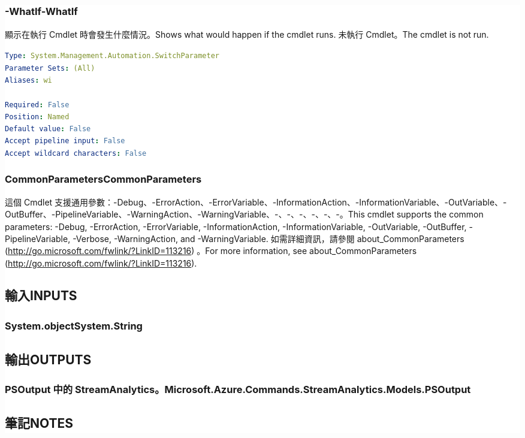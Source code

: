 ### <span data-ttu-id="d71e8-132">-WhatIf</span><span class="sxs-lookup"><span data-stu-id="d71e8-132">-WhatIf</span></span>
<span data-ttu-id="d71e8-133">顯示在執行 Cmdlet 時會發生什麼情況。</span><span class="sxs-lookup"><span data-stu-id="d71e8-133">Shows what would happen if the cmdlet runs.</span></span>
<span data-ttu-id="d71e8-134">未執行 Cmdlet。</span><span class="sxs-lookup"><span data-stu-id="d71e8-134">The cmdlet is not run.</span></span>

```yaml
Type: System.Management.Automation.SwitchParameter
Parameter Sets: (All)
Aliases: wi

Required: False
Position: Named
Default value: False
Accept pipeline input: False
Accept wildcard characters: False
```

### <span data-ttu-id="d71e8-135">CommonParameters</span><span class="sxs-lookup"><span data-stu-id="d71e8-135">CommonParameters</span></span>
<span data-ttu-id="d71e8-136">這個 Cmdlet 支援通用參數：-Debug、-ErrorAction、-ErrorVariable、-InformationAction、-InformationVariable、-OutVariable、-OutBuffer、-PipelineVariable、-WarningAction、-WarningVariable、-、-、-、-、-、-。</span><span class="sxs-lookup"><span data-stu-id="d71e8-136">This cmdlet supports the common parameters: -Debug, -ErrorAction, -ErrorVariable, -InformationAction, -InformationVariable, -OutVariable, -OutBuffer, -PipelineVariable, -Verbose, -WarningAction, and -WarningVariable.</span></span> <span data-ttu-id="d71e8-137">如需詳細資訊，請參閱 about_CommonParameters (http://go.microsoft.com/fwlink/?LinkID=113216) 。</span><span class="sxs-lookup"><span data-stu-id="d71e8-137">For more information, see about_CommonParameters (http://go.microsoft.com/fwlink/?LinkID=113216).</span></span>

## <span data-ttu-id="d71e8-138">輸入</span><span class="sxs-lookup"><span data-stu-id="d71e8-138">INPUTS</span></span>

### <span data-ttu-id="d71e8-139">System.object</span><span class="sxs-lookup"><span data-stu-id="d71e8-139">System.String</span></span>

## <span data-ttu-id="d71e8-140">輸出</span><span class="sxs-lookup"><span data-stu-id="d71e8-140">OUTPUTS</span></span>

### <span data-ttu-id="d71e8-141">PSOutput 中的 StreamAnalytics。</span><span class="sxs-lookup"><span data-stu-id="d71e8-141">Microsoft.Azure.Commands.StreamAnalytics.Models.PSOutput</span></span>

## <span data-ttu-id="d71e8-142">筆記</span><span class="sxs-lookup"><span data-stu-id="d71e8-142">NOTES</span></span>
